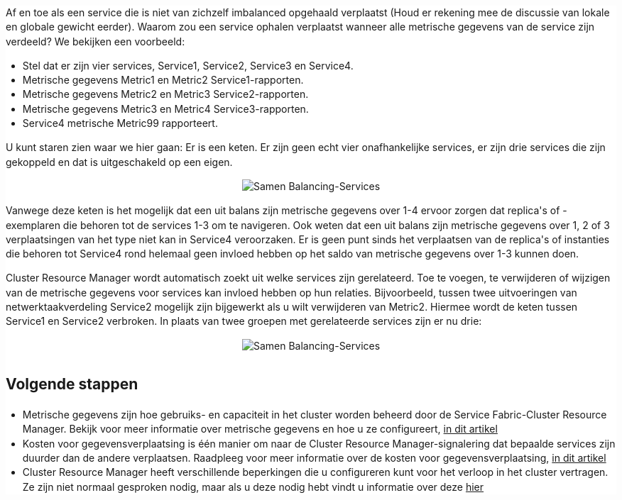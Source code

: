 Af en toe als een service die is niet van zichzelf imbalanced opgehaald verplaatst (Houd er rekening mee de discussie van lokale en globale gewicht eerder). Waarom zou een service ophalen verplaatst wanneer alle metrische gegevens van de service zijn verdeeld? We bekijken een voorbeeld:

- Stel dat er zijn vier services, Service1, Service2, Service3 en Service4. 
- Metrische gegevens Metric1 en Metric2 Service1-rapporten. 
- Metrische gegevens Metric2 en Metric3 Service2-rapporten. 
- Metrische gegevens Metric3 en Metric4 Service3-rapporten.
- Service4 metrische Metric99 rapporteert. 

U kunt staren zien waar we hier gaan: Er is een keten. Er zijn geen echt vier onafhankelijke services, er zijn drie services die zijn gekoppeld en dat is uitgeschakeld op een eigen.

<center>

![Samen Balancing-Services][Image4]
</center>

Vanwege deze keten is het mogelijk dat een uit balans zijn metrische gegevens over 1-4 ervoor zorgen dat replica's of -exemplaren die behoren tot de services 1-3 om te navigeren. Ook weten dat een uit balans zijn metrische gegevens over 1, 2 of 3 verplaatsingen van het type niet kan in Service4 veroorzaken. Er is geen punt sinds het verplaatsen van de replica's of instanties die behoren tot Service4 rond helemaal geen invloed hebben op het saldo van metrische gegevens over 1-3 kunnen doen.

Cluster Resource Manager wordt automatisch zoekt uit welke services zijn gerelateerd. Toe te voegen, te verwijderen of wijzigen van de metrische gegevens voor services kan invloed hebben op hun relaties. Bijvoorbeeld, tussen twee uitvoeringen van netwerktaakverdeling Service2 mogelijk zijn bijgewerkt als u wilt verwijderen van Metric2. Hiermee wordt de keten tussen Service1 en Service2 verbroken. In plaats van twee groepen met gerelateerde services zijn er nu drie:

<center>

![Samen Balancing-Services][Image5]
</center>

## <a name="next-steps"></a>Volgende stappen
* Metrische gegevens zijn hoe gebruiks- en capaciteit in het cluster worden beheerd door de Service Fabric-Cluster Resource Manager. Bekijk voor meer informatie over metrische gegevens en hoe u ze configureert, [in dit artikel](service-fabric-cluster-resource-manager-metrics.md)
* Kosten voor gegevensverplaatsing is één manier om naar de Cluster Resource Manager-signalering dat bepaalde services zijn duurder dan de andere verplaatsen. Raadpleeg voor meer informatie over de kosten voor gegevensverplaatsing, [in dit artikel](service-fabric-cluster-resource-manager-movement-cost.md)
* Cluster Resource Manager heeft verschillende beperkingen die u configureren kunt voor het verloop in het cluster vertragen. Ze zijn niet normaal gesproken nodig, maar als u deze nodig hebt vindt u informatie over deze [hier](service-fabric-cluster-resource-manager-advanced-throttling.md)

[Image1]:./media/service-fabric-cluster-resource-manager-balancing/cluster-resrouce-manager-balancing-thresholds.png
[Image2]:./media/service-fabric-cluster-resource-manager-balancing/cluster-resource-manager-balancing-threshold-triggered-results.png
[Image3]:./media/service-fabric-cluster-resource-manager-balancing/cluster-resource-manager-activity-thresholds.png
[Image4]:./media/service-fabric-cluster-resource-manager-balancing/cluster-resource-manager-balancing-services-together1.png
[Image5]:./media/service-fabric-cluster-resource-manager-balancing/cluster-resource-manager-balancing-services-together2.png
